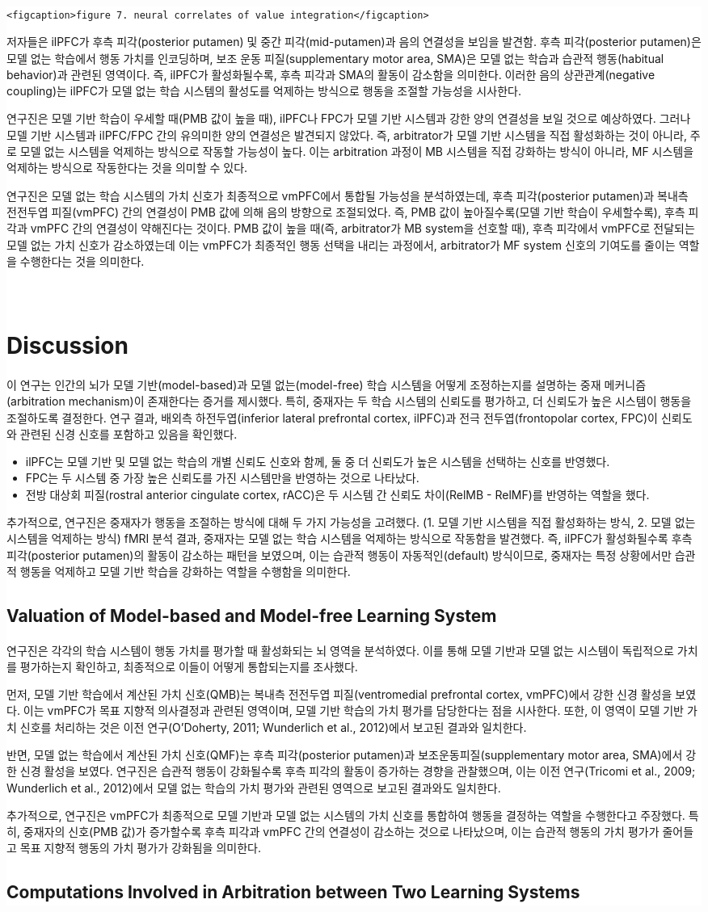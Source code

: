     <figcaption>figure 7. neural correlates of value integration</figcaption>
</figure>

저자들은 ilPFC가 후측 피각(posterior putamen) 및 중간 피각(mid-putamen)과 음의 연결성을 보임을 발견함. 후측 피각(posterior putamen)은 모델 없는 학습에서 행동 가치를 인코딩하며, 보조 운동 피질(supplementary motor area, SMA)은 모델 없는 학습과 습관적 행동(habitual behavior)과 관련된 영역이다. 즉, ilPFC가 활성화될수록, 후측 피각과 SMA의 활동이 감소함을 의미한다. 이러한 음의 상관관계(negative coupling)는 ilPFC가 모델 없는 학습 시스템의 활성도를 억제하는 방식으로 행동을 조절할 가능성을 시사한다.

연구진은 모델 기반 학습이 우세할 때(PMB 값이 높을 때), ilPFC나 FPC가 모델 기반 시스템과 강한 양의 연결성을 보일 것으로 예상하였다. 그러나 모델 기반 시스템과 ilPFC/FPC 간의 유의미한 양의 연결성은 발견되지 않았다. 즉, arbitrator가 모델 기반 시스템을 직접 활성화하는 것이 아니라, 주로 모델 없는 시스템을 억제하는 방식으로 작동할 가능성이 높다. 이는 arbitration 과정이 MB 시스템을 직접 강화하는 방식이 아니라, MF 시스템을 억제하는 방식으로 작동한다는 것을 의미할 수 있다.

연구진은 모델 없는 학습 시스템의 가치 신호가 최종적으로 vmPFC에서 통합될 가능성을 분석하였는데, 후측 피각(posterior putamen)과 복내측 전전두엽 피질(vmPFC) 간의 연결성이 PMB 값에 의해 음의 방향으로 조절되었다. 즉, PMB 값이 높아질수록(모델 기반 학습이 우세할수록), 후측 피각과 vmPFC 간의 연결성이 약해진다는 것이다. PMB 값이 높을 때(즉, arbitrator가 MB system을 선호할 때), 후측 피각에서 vmPFC로 전달되는 모델 없는 가치 신호가 감소하였는데 이는 vmPFC가 최종적인 행동 선택을 내리는 과정에서, arbitrator가 MF system 신호의 기여도를 줄이는 역할을 수행한다는 것을 의미한다.

<br>

# Discussion

이 연구는 인간의 뇌가 모델 기반(model-based)과 모델 없는(model-free) 학습 시스템을 어떻게 조정하는지를 설명하는 중재 메커니즘(arbitration mechanism)이 존재한다는 증거를 제시했다.
특히, 중재자는 두 학습 시스템의 신뢰도를 평가하고, 더 신뢰도가 높은 시스템이 행동을 조절하도록 결정한다. 연구 결과, 배외측 하전두엽(inferior lateral prefrontal cortex, ilPFC)과 전극 전두엽(frontopolar cortex, FPC)이 신뢰도와 관련된 신경 신호를 포함하고 있음을 확인했다.

- ilPFC는 모델 기반 및 모델 없는 학습의 개별 신뢰도 신호와 함께, 둘 중 더 신뢰도가 높은 시스템을 선택하는 신호를 반영했다.
- FPC는 두 시스템 중 가장 높은 신뢰도를 가진 시스템만을 반영하는 것으로 나타났다.
- 전방 대상회 피질(rostral anterior cingulate cortex, rACC)은 두 시스템 간 신뢰도 차이(RelMB - RelMF)를 반영하는 역할을 했다.

추가적으로, 연구진은 중재자가 행동을 조절하는 방식에 대해 두 가지 가능성을 고려했다. (1. 모델 기반 시스템을 직접 활성화하는 방식, 2. 모델 없는 시스템을 억제하는 방식) fMRI 분석 결과, 중재자는 모델 없는 학습 시스템을 억제하는 방식으로 작동함을 발견했다. 즉, ilPFC가 활성화될수록 후측 피각(posterior putamen)의 활동이 감소하는 패턴을 보였으며, 이는 습관적 행동이 자동적인(default) 방식이므로, 중재자는 특정 상황에서만 습관적 행동을 억제하고 모델 기반 학습을 강화하는 역할을 수행함을 의미한다.

## Valuation of Model-based and Model-free Learning System

연구진은 각각의 학습 시스템이 행동 가치를 평가할 때 활성화되는 뇌 영역을 분석하였다. 이를 통해 모델 기반과 모델 없는 시스템이 독립적으로 가치를 평가하는지 확인하고, 최종적으로 이들이 어떻게 통합되는지를 조사했다.

먼저, 모델 기반 학습에서 계산된 가치 신호(QMB)는 복내측 전전두엽 피질(ventromedial prefrontal cortex, vmPFC)에서 강한 신경 활성을 보였다. 이는 vmPFC가 목표 지향적 의사결정과 관련된 영역이며, 모델 기반 학습의 가치 평가를 담당한다는 점을 시사한다. 또한, 이 영역이 모델 기반 가치 신호를 처리하는 것은 이전 연구(O’Doherty, 2011; Wunderlich et al., 2012)에서 보고된 결과와 일치한다.

반면, 모델 없는 학습에서 계산된 가치 신호(QMF)는 후측 피각(posterior putamen)과 보조운동피질(supplementary motor area, SMA)에서 강한 신경 활성을 보였다. 연구진은 습관적 행동이 강화될수록 후측 피각의 활동이 증가하는 경향을 관찰했으며, 이는 이전 연구(Tricomi et al., 2009; Wunderlich et al., 2012)에서 모델 없는 학습의 가치 평가와 관련된 영역으로 보고된 결과와도 일치한다.

추가적으로, 연구진은 vmPFC가 최종적으로 모델 기반과 모델 없는 시스템의 가치 신호를 통합하여 행동을 결정하는 역할을 수행한다고 주장했다. 특히, 중재자의 신호(PMB 값)가 증가할수록 후측 피각과 vmPFC 간의 연결성이 감소하는 것으로 나타났으며, 이는 습관적 행동의 가치 평가가 줄어들고 목표 지향적 행동의 가치 평가가 강화됨을 의미한다.

## Computations Involved in Arbitration between Two Learning Systems
